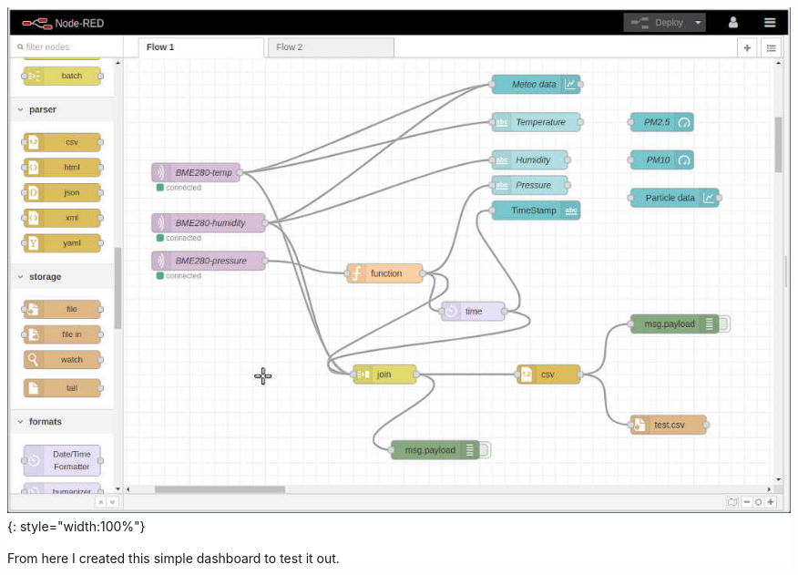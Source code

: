 ![](../images/week14/node-red-flow1.jpg){: style="width:100%"}

From here I created this simple dashboard to test it out.

